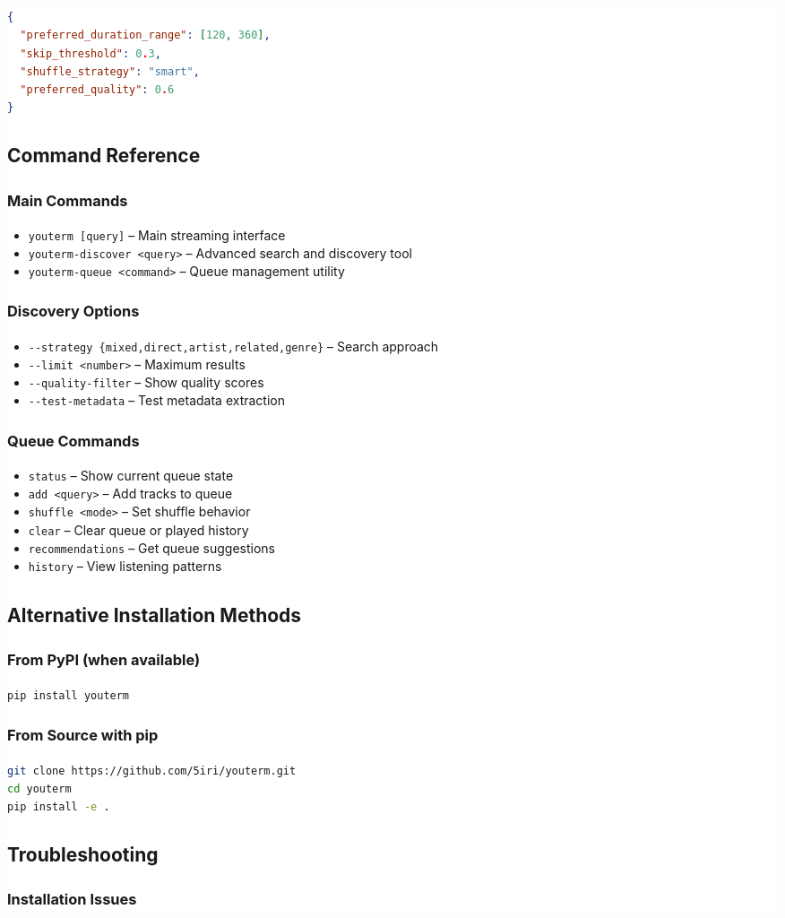 ```json
{
  "preferred_duration_range": [120, 360],
  "skip_threshold": 0.3,
  "shuffle_strategy": "smart",
  "preferred_quality": 0.6
}
```

## Command Reference

### Main Commands

* `youterm [query]` – Main streaming interface
* `youterm-discover <query>` – Advanced search and discovery tool
* `youterm-queue <command>` – Queue management utility

### Discovery Options

* `--strategy {mixed,direct,artist,related,genre}` – Search approach
* `--limit <number>` – Maximum results
* `--quality-filter` – Show quality scores
* `--test-metadata` – Test metadata extraction

### Queue Commands

* `status` – Show current queue state
* `add <query>` – Add tracks to queue
* `shuffle <mode>` – Set shuffle behavior
* `clear` – Clear queue or played history
* `recommendations` – Get queue suggestions
* `history` – View listening patterns

## Alternative Installation Methods

### From PyPI (when available)
```bash
pip install youterm
```

### From Source with pip
```bash
git clone https://github.com/5iri/youterm.git
cd youterm
pip install -e .
```

## Troubleshooting

### Installation Issues
